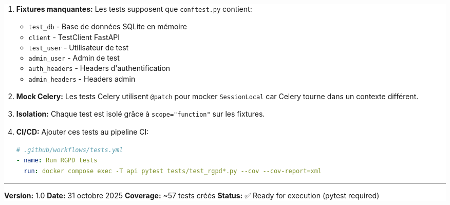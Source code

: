 1. **Fixtures manquantes:** Les tests supposent que `conftest.py` contient:
   - `test_db` - Base de données SQLite en mémoire
   - `client` - TestClient FastAPI
   - `test_user` - Utilisateur de test
   - `admin_user` - Admin de test
   - `auth_headers` - Headers d'authentification
   - `admin_headers` - Headers admin

2. **Mock Celery:** Les tests Celery utilisent `@patch` pour mocker `SessionLocal` car Celery tourne dans un contexte différent.

3. **Isolation:** Chaque test est isolé grâce à `scope="function"` sur les fixtures.

4. **CI/CD:** Ajouter ces tests au pipeline CI:
   ```yaml
   # .github/workflows/tests.yml
   - name: Run RGPD tests
     run: docker compose exec -T api pytest tests/test_rgpd*.py --cov --cov-report=xml
   ```

---

**Version:** 1.0
**Date:** 31 octobre 2025
**Coverage:** ~57 tests créés
**Status:** ✅ Ready for execution (pytest required)
